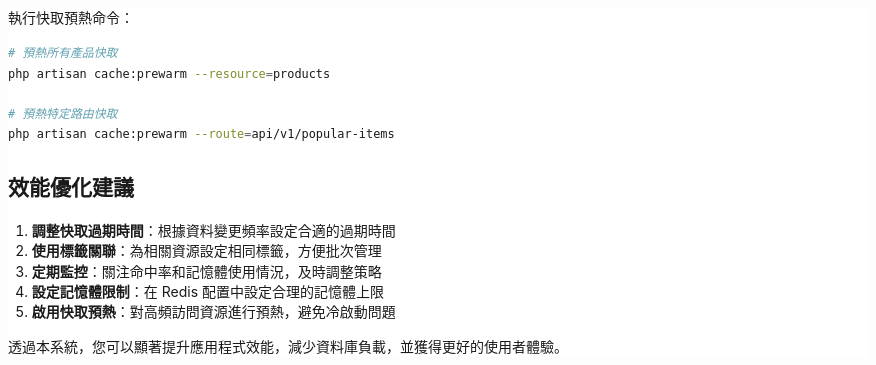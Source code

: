 執行快取預熱命令：

```bash
# 預熱所有產品快取
php artisan cache:prewarm --resource=products

# 預熱特定路由快取
php artisan cache:prewarm --route=api/v1/popular-items
```

## 效能優化建議

1. **調整快取過期時間**：根據資料變更頻率設定合適的過期時間
2. **使用標籤關聯**：為相關資源設定相同標籤，方便批次管理
3. **定期監控**：關注命中率和記憶體使用情況，及時調整策略
4. **設定記憶體限制**：在 Redis 配置中設定合理的記憶體上限
5. **啟用快取預熱**：對高頻訪問資源進行預熱，避免冷啟動問題

透過本系統，您可以顯著提升應用程式效能，減少資料庫負載，並獲得更好的使用者體驗。